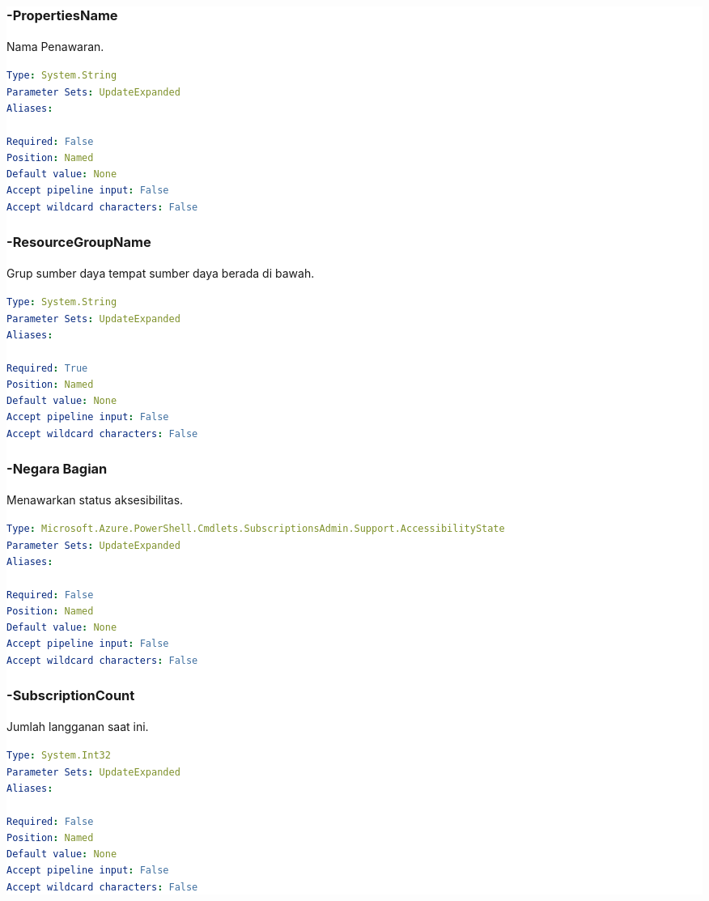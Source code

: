 ### -PropertiesName
Nama Penawaran.

```yaml
Type: System.String
Parameter Sets: UpdateExpanded
Aliases:

Required: False
Position: Named
Default value: None
Accept pipeline input: False
Accept wildcard characters: False

```

### -ResourceGroupName
Grup sumber daya tempat sumber daya berada di bawah.

```yaml
Type: System.String
Parameter Sets: UpdateExpanded
Aliases:

Required: True
Position: Named
Default value: None
Accept pipeline input: False
Accept wildcard characters: False

```

### -Negara Bagian
Menawarkan status aksesibilitas.

```yaml
Type: Microsoft.Azure.PowerShell.Cmdlets.SubscriptionsAdmin.Support.AccessibilityState
Parameter Sets: UpdateExpanded
Aliases:

Required: False
Position: Named
Default value: None
Accept pipeline input: False
Accept wildcard characters: False

```

### -SubscriptionCount
Jumlah langganan saat ini.

```yaml
Type: System.Int32
Parameter Sets: UpdateExpanded
Aliases:

Required: False
Position: Named
Default value: None
Accept pipeline input: False
Accept wildcard characters: False

```
